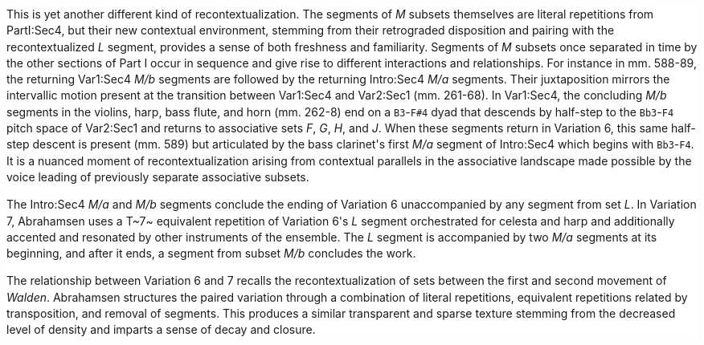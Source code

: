 

This is yet another different kind of recontextualization. The segments of *M* subsets themselves are literal repetitions from PartI:Sec4, but their new contextual environment, stemming from their retrograded disposition and pairing with the recontextualized *L* segment, provides a sense of both freshness and familiarity. Segments of *M* subsets once separated in time by the other sections of Part I occur in sequence and give rise to different interactions and relationships. For instance in mm. 588-89, the returning Var1:Sec4 *M/b* segments are followed by the returning Intro:Sec4 *M/a* segments. Their juxtaposition mirrors the intervallic motion present at the transition between Var1:Sec4 and Var2:Sec1 (mm. 261-68). In Var1:Sec4, the concluding *M/b* segments in the violins, harp, bass flute, and horn (mm. 262-8) end on a `B3`-`F#4` dyad that descends by half-step to the `Bb3`-`F4` pitch space of Var2:Sec1 and returns to associative sets *F*, *G*, *H*, and *J*. When these segments return in Variation 6, this same half-step descent is present (mm. 589) but articulated by the bass clarinet's first *M/a* segment of Intro:Sec4 which begins with `Bb3`-`F4`. It is a nuanced moment of recontextualization arising from contextual parallels in the associative landscape made possible by the voice leading of previously separate associative subsets.

The Intro:Sec4 *M/a* and *M/b* segments conclude the ending of Variation 6 unaccompanied by any segment from set *L*. In Variation 7, Abrahamsen uses a T~7~ equivalent repetition of Variation 6's *L* segment orchestrated for celesta and harp and additionally accented and resonated by other instruments of the ensemble. The *L* segment is accompanied by two *M/a* segments at its beginning, and after it ends, a segment from subset *M/b* concludes the work.

The relationship between Variation 6 and 7 recalls the recontextualization of sets between the first and second movement of *Walden*. Abrahamsen structures the paired variation through a combination of literal repetitions, equivalent repetitions related by transposition, and removal of segments. This produces a similar transparent and sparse texture stemming from the decreased level of density and imparts a sense of decay and closure.
